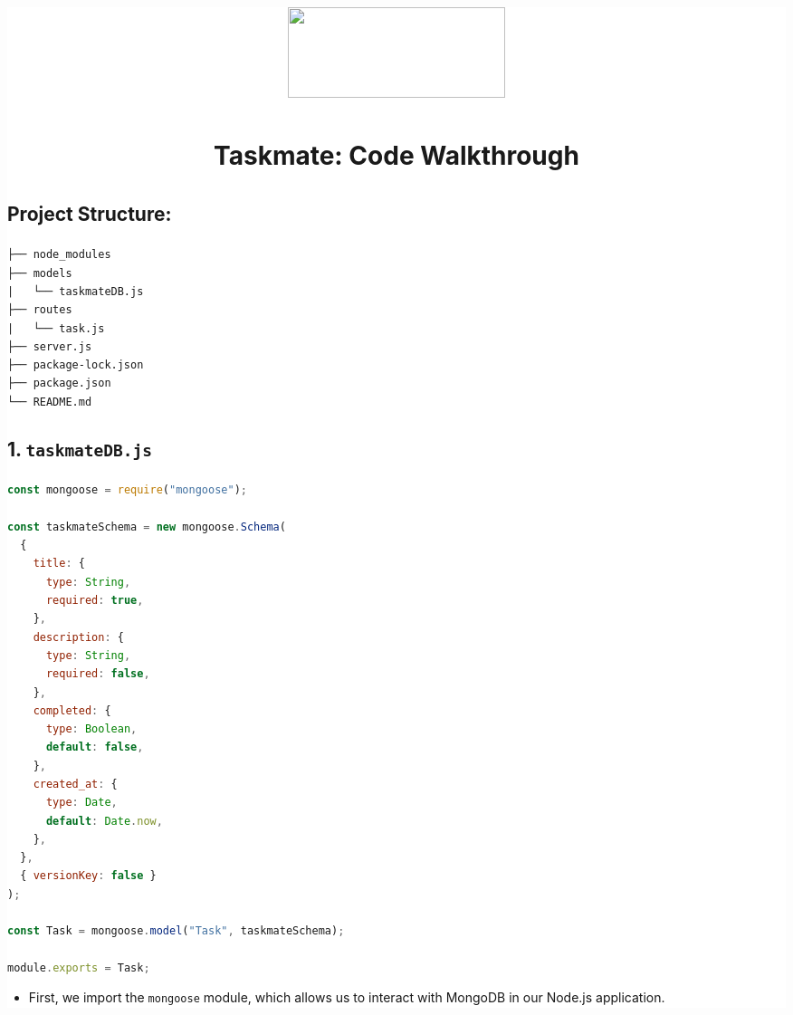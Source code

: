 <center><img src="https://github.com/insaid2018/Term-1/blob/master/Images/INSAID_Full%20Logo.png?raw=true" width="240" height="100" /></center>

<center><h1>Taskmate: Code Walkthrough</h1></center>

## **Project Structure:**

```
├── node_modules
├── models
|   └── taskmateDB.js
├── routes
|   └── task.js
├── server.js
├── package-lock.json
├── package.json
└── README.md
```

## 1. **`taskmateDB.js`**

```javascript
const mongoose = require("mongoose");

const taskmateSchema = new mongoose.Schema(
  {
    title: {
      type: String,
      required: true,
    },
    description: {
      type: String,
      required: false,
    },
    completed: {
      type: Boolean,
      default: false,
    },
    created_at: {
      type: Date,
      default: Date.now,
    },
  },
  { versionKey: false }
);

const Task = mongoose.model("Task", taskmateSchema);

module.exports = Task;
```

- First, we import the `mongoose` module, which allows us to interact with MongoDB in our Node.js application.
